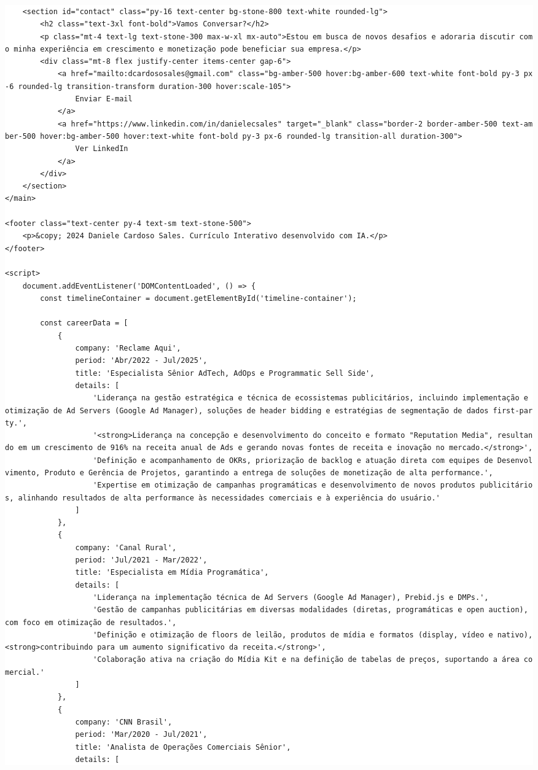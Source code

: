         <section id="contact" class="py-16 text-center bg-stone-800 text-white rounded-lg">
            <h2 class="text-3xl font-bold">Vamos Conversar?</h2>
            <p class="mt-4 text-lg text-stone-300 max-w-xl mx-auto">Estou em busca de novos desafios e adoraria discutir como minha experiência em crescimento e monetização pode beneficiar sua empresa.</p>
            <div class="mt-8 flex justify-center items-center gap-6">
                <a href="mailto:dcardososales@gmail.com" class="bg-amber-500 hover:bg-amber-600 text-white font-bold py-3 px-6 rounded-lg transition-transform duration-300 hover:scale-105">
                    Enviar E-mail
                </a>
                <a href="https://www.linkedin.com/in/danielecsales" target="_blank" class="border-2 border-amber-500 text-amber-500 hover:bg-amber-500 hover:text-white font-bold py-3 px-6 rounded-lg transition-all duration-300">
                    Ver LinkedIn
                </a>
            </div>
        </section>
    </main>
    
    <footer class="text-center py-4 text-sm text-stone-500">
        <p>&copy; 2024 Daniele Cardoso Sales. Currículo Interativo desenvolvido com IA.</p>
    </footer>

    <script>
        document.addEventListener('DOMContentLoaded', () => {
            const timelineContainer = document.getElementById('timeline-container');
            
            const careerData = [
                {
                    company: 'Reclame Aqui',
                    period: 'Abr/2022 - Jul/2025',
                    title: 'Especialista Sênior AdTech, AdOps e Programmatic Sell Side',
                    details: [
                        'Liderança na gestão estratégica e técnica de ecossistemas publicitários, incluindo implementação e otimização de Ad Servers (Google Ad Manager), soluções de header bidding e estratégias de segmentação de dados first-party.',
                        '<strong>Liderança na concepção e desenvolvimento do conceito e formato "Reputation Media", resultando em um crescimento de 916% na receita anual de Ads e gerando novas fontes de receita e inovação no mercado.</strong>',
                        'Definição e acompanhamento de OKRs, priorização de backlog e atuação direta com equipes de Desenvolvimento, Produto e Gerência de Projetos, garantindo a entrega de soluções de monetização de alta performance.',
                        'Expertise em otimização de campanhas programáticas e desenvolvimento de novos produtos publicitários, alinhando resultados de alta performance às necessidades comerciais e à experiência do usuário.'
                    ]
                },
                {
                    company: 'Canal Rural',
                    period: 'Jul/2021 - Mar/2022',
                    title: 'Especialista em Mídia Programática',
                    details: [
                        'Liderança na implementação técnica de Ad Servers (Google Ad Manager), Prebid.js e DMPs.',
                        'Gestão de campanhas publicitárias em diversas modalidades (diretas, programáticas e open auction), com foco em otimização de resultados.',
                        'Definição e otimização de floors de leilão, produtos de mídia e formatos (display, vídeo e nativo), <strong>contribuindo para um aumento significativo da receita.</strong>',
                        'Colaboração ativa na criação do Mídia Kit e na definição de tabelas de preços, suportando a área comercial.'
                    ]
                },
                {
                    company: 'CNN Brasil',
                    period: 'Mar/2020 - Jul/2021',
                    title: 'Analista de Operações Comerciais Sênior',
                    details: [